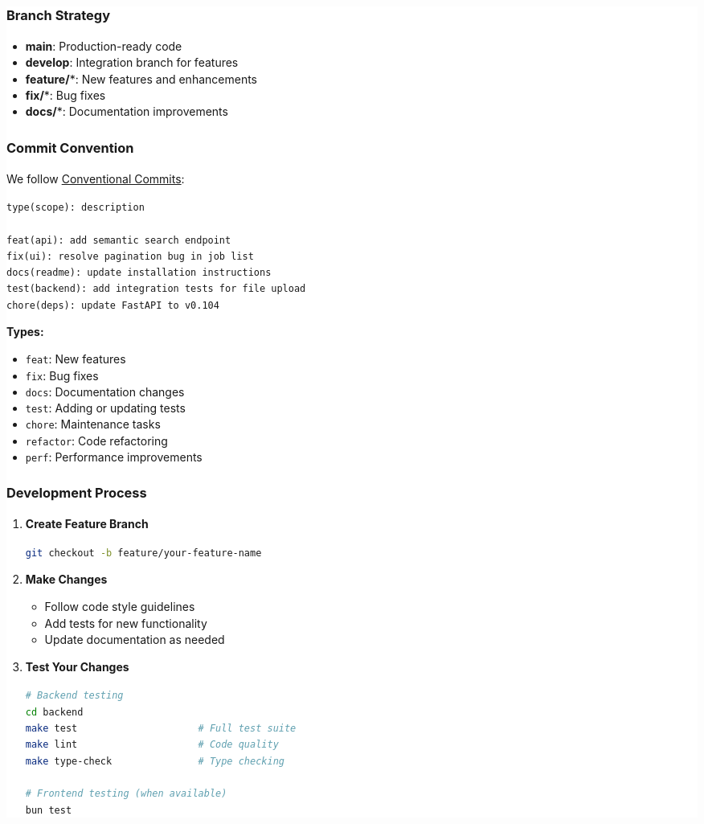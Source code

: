 ### Branch Strategy

- **main**: Production-ready code
- **develop**: Integration branch for features
- **feature/***: New features and enhancements
- **fix/***: Bug fixes
- **docs/***: Documentation improvements

### Commit Convention

We follow [Conventional Commits](https://www.conventionalcommits.org/):

```
type(scope): description

feat(api): add semantic search endpoint
fix(ui): resolve pagination bug in job list
docs(readme): update installation instructions
test(backend): add integration tests for file upload
chore(deps): update FastAPI to v0.104
```

**Types:**
- `feat`: New features
- `fix`: Bug fixes
- `docs`: Documentation changes
- `test`: Adding or updating tests
- `chore`: Maintenance tasks
- `refactor`: Code refactoring
- `perf`: Performance improvements

### Development Process

1. **Create Feature Branch**
   ```bash
   git checkout -b feature/your-feature-name
   ```

2. **Make Changes**
   - Follow code style guidelines
   - Add tests for new functionality
   - Update documentation as needed

3. **Test Your Changes**
   ```bash
   # Backend testing
   cd backend
   make test                     # Full test suite
   make lint                     # Code quality
   make type-check               # Type checking

   # Frontend testing (when available)
   bun test
   ```
